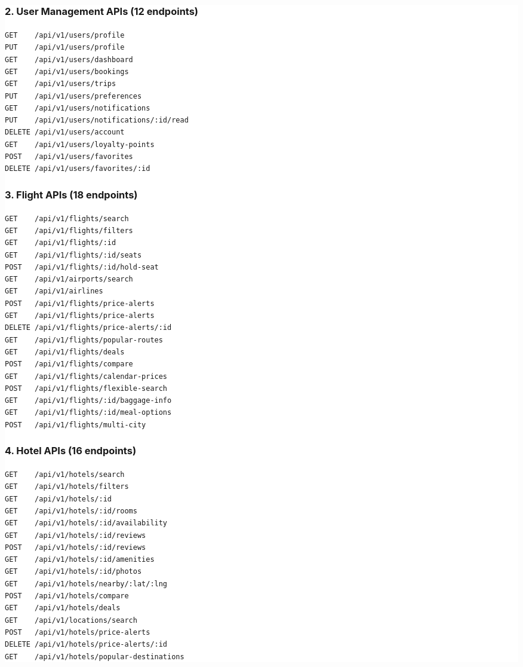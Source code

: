 ### **2. User Management APIs (12 endpoints)**
```
GET    /api/v1/users/profile
PUT    /api/v1/users/profile
GET    /api/v1/users/dashboard
GET    /api/v1/users/bookings
GET    /api/v1/users/trips
PUT    /api/v1/users/preferences
GET    /api/v1/users/notifications
PUT    /api/v1/users/notifications/:id/read
DELETE /api/v1/users/account
GET    /api/v1/users/loyalty-points
POST   /api/v1/users/favorites
DELETE /api/v1/users/favorites/:id
```

### **3. Flight APIs (18 endpoints)**
```
GET    /api/v1/flights/search
GET    /api/v1/flights/filters
GET    /api/v1/flights/:id
GET    /api/v1/flights/:id/seats
POST   /api/v1/flights/:id/hold-seat
GET    /api/v1/airports/search
GET    /api/v1/airlines
POST   /api/v1/flights/price-alerts
GET    /api/v1/flights/price-alerts
DELETE /api/v1/flights/price-alerts/:id
GET    /api/v1/flights/popular-routes
GET    /api/v1/flights/deals
POST   /api/v1/flights/compare
GET    /api/v1/flights/calendar-prices
POST   /api/v1/flights/flexible-search
GET    /api/v1/flights/:id/baggage-info
GET    /api/v1/flights/:id/meal-options
POST   /api/v1/flights/multi-city
```

### **4. Hotel APIs (16 endpoints)**
```
GET    /api/v1/hotels/search
GET    /api/v1/hotels/filters
GET    /api/v1/hotels/:id
GET    /api/v1/hotels/:id/rooms
GET    /api/v1/hotels/:id/availability
GET    /api/v1/hotels/:id/reviews
POST   /api/v1/hotels/:id/reviews
GET    /api/v1/hotels/:id/amenities
GET    /api/v1/hotels/:id/photos
GET    /api/v1/hotels/nearby/:lat/:lng
POST   /api/v1/hotels/compare
GET    /api/v1/hotels/deals
GET    /api/v1/locations/search
POST   /api/v1/hotels/price-alerts
DELETE /api/v1/hotels/price-alerts/:id
GET    /api/v1/hotels/popular-destinations
```
